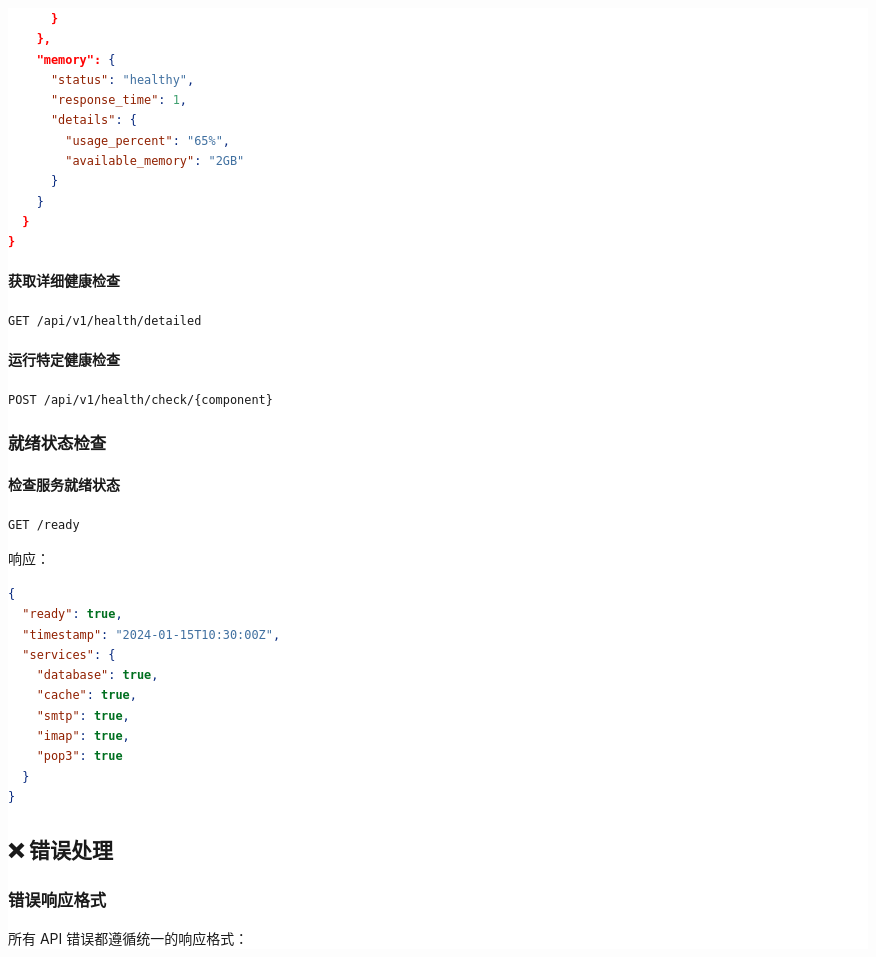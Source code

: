 ```json
      }
    },
    "memory": {
      "status": "healthy",
      "response_time": 1,
      "details": {
        "usage_percent": "65%",
        "available_memory": "2GB"
      }
    }
  }
}
```

#### 获取详细健康检查
```http
GET /api/v1/health/detailed
```

#### 运行特定健康检查
```http
POST /api/v1/health/check/{component}
```

### 就绪状态检查

#### 检查服务就绪状态
```http
GET /ready
```

响应：
```json
{
  "ready": true,
  "timestamp": "2024-01-15T10:30:00Z",
  "services": {
    "database": true,
    "cache": true,
    "smtp": true,
    "imap": true,
    "pop3": true
  }
}
```

## ❌ 错误处理

### 错误响应格式

所有 API 错误都遵循统一的响应格式：
